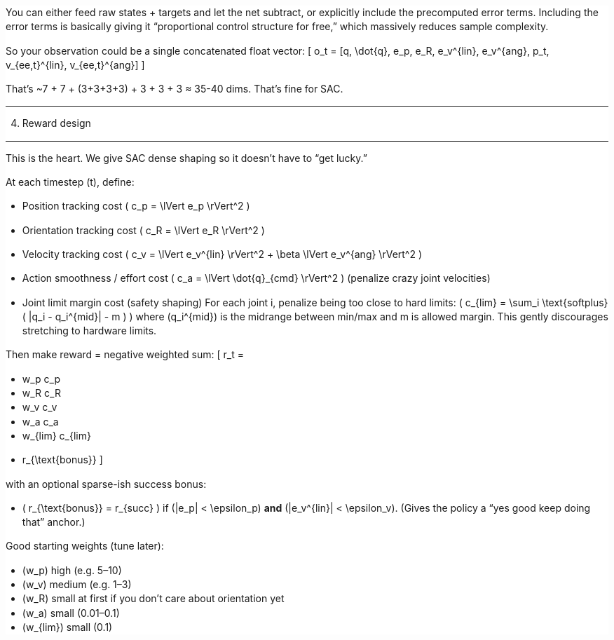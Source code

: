You can either feed raw states + targets and let the net subtract, or explicitly include the precomputed error terms. Including the error terms is basically giving it “proportional control structure for free,” which massively reduces sample complexity.

So your observation could be a single concatenated float vector:
[ o_t = [q, \dot{q}, e_p, e_R, e_v^{lin}, e_v^{ang}, p_t, v_{ee,t}^{lin}, v_{ee,t}^{ang}] ]

That’s ~7 + 7 + (3+3+3+3) + 3 + 3 + 3 ≈ 35-40 dims. That’s fine for SAC.

---

4. Reward design

---

This is the heart. We give SAC dense shaping so it doesn’t have to “get lucky.”

At each timestep (t), define:

* Position tracking cost
  ( c_p = \lVert e_p \rVert^2 )

* Orientation tracking cost
  ( c_R = \lVert e_R \rVert^2 )

* Velocity tracking cost
  ( c_v = \lVert e_v^{lin} \rVert^2 + \beta \lVert e_v^{ang} \rVert^2 )

* Action smoothness / effort cost
  ( c_a = \lVert \dot{q}_{cmd} \rVert^2 )  (penalize crazy joint velocities)

* Joint limit margin cost (safety shaping)
  For each joint i, penalize being too close to hard limits:
  ( c_{lim} = \sum_i \text{softplus}( |q_i - q_i^{mid}| - m ) )
  where (q_i^{mid}) is the midrange between min/max and m is allowed margin.
  This gently discourages stretching to hardware limits.

Then make reward = negative weighted sum:
[
r_t =

* w_p c_p
* w_R c_R
* w_v c_v
* w_a c_a
* w_{lim} c_{lim}

- r_{\text{bonus}}
  ]

with an optional sparse-ish success bonus:

* ( r_{\text{bonus}} = r_{succ} ) if (|e_p| < \epsilon_p) **and** (|e_v^{lin}| < \epsilon_v).
  (Gives the policy a “yes good keep doing that” anchor.)

Good starting weights (tune later):

* (w_p) high (e.g. 5–10)
* (w_v) medium (e.g. 1–3)
* (w_R) small at first if you don’t care about orientation yet
* (w_a) small (0.01–0.1)
* (w_{lim}) small (0.1)
